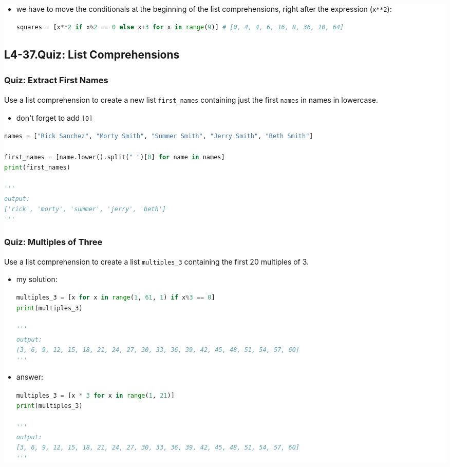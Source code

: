 - we have to move the conditionals at the beginning of the list comprehensions, right after the expression (`x**2`):

    ```py
    squares = [x**2 if x%2 == 0 else x+3 for x in range(9)] # [0, 4, 4, 6, 16, 8, 36, 10, 64]
    ```

## L4-37.Quiz: List Comprehensions

### Quiz: Extract First Names

Use a list comprehension to create a new list `first_names` containing just the first `names` in names in lowercase.

- don't forget to add `[0]`

```py
names = ["Rick Sanchez", "Morty Smith", "Summer Smith", "Jerry Smith", "Beth Smith"]

first_names = [name.lower().split(" ")[0] for name in names]
print(first_names)

'''
output:
['rick', 'morty', 'summer', 'jerry', 'beth']
'''
```

### Quiz: Multiples of Three

Use a list comprehension to create a list `multiples_3` containing the first 20 multiples of 3.

- my solution:

    ```py
    multiples_3 = [x for x in range(1, 61, 1) if x%3 == 0]
    print(multiples_3)

    '''
    output:
    [3, 6, 9, 12, 15, 18, 21, 24, 27, 30, 33, 36, 39, 42, 45, 48, 51, 54, 57, 60]
    '''
    ```

- answer:

    ```py
    multiples_3 = [x * 3 for x in range(1, 21)]
    print(multiples_3)

    '''
    output:
    [3, 6, 9, 12, 15, 18, 21, 24, 27, 30, 33, 36, 39, 42, 45, 48, 51, 54, 57, 60]
    '''
    ```
